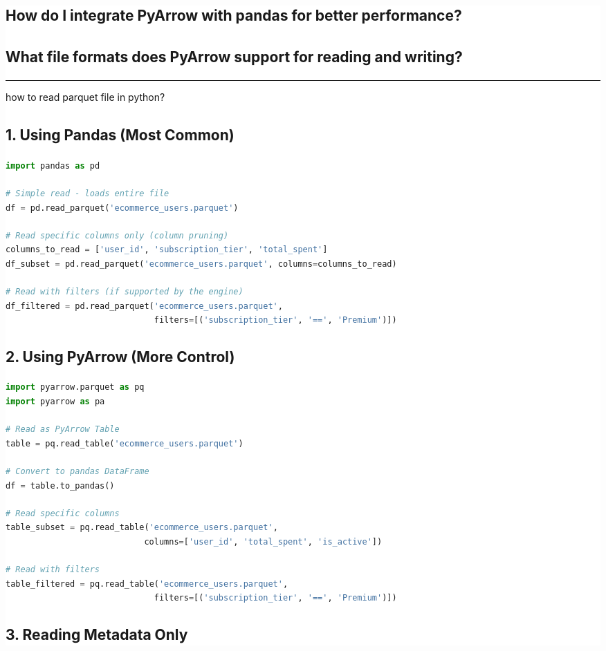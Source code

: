 ## How do I integrate PyArrow with pandas for better performance?

## What file formats does PyArrow support for reading and writing?

---

how to read parquet file in python?


## 1. Using Pandas (Most Common)

````python
import pandas as pd

# Simple read - loads entire file
df = pd.read_parquet('ecommerce_users.parquet')

# Read specific columns only (column pruning)
columns_to_read = ['user_id', 'subscription_tier', 'total_spent']
df_subset = pd.read_parquet('ecommerce_users.parquet', columns=columns_to_read)

# Read with filters (if supported by the engine)
df_filtered = pd.read_parquet('ecommerce_users.parquet', 
                              filters=[('subscription_tier', '==', 'Premium')])
````

## 2. Using PyArrow (More Control)

````python
import pyarrow.parquet as pq
import pyarrow as pa

# Read as PyArrow Table
table = pq.read_table('ecommerce_users.parquet')

# Convert to pandas DataFrame
df = table.to_pandas()

# Read specific columns
table_subset = pq.read_table('ecommerce_users.parquet', 
                            columns=['user_id', 'total_spent', 'is_active'])

# Read with filters
table_filtered = pq.read_table('ecommerce_users.parquet',
                              filters=[('subscription_tier', '==', 'Premium')])
````

## 3. Reading Metadata Only
